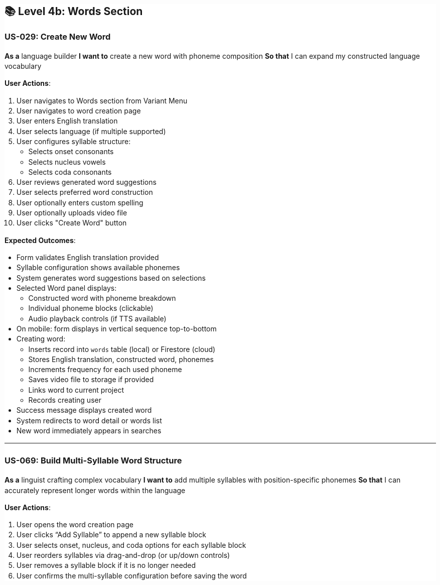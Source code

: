 
## 📚 Level 4b: Words Section

### US-029: Create New Word
**As a** language builder
**I want to** create a new word with phoneme composition
**So that** I can expand my constructed language vocabulary

**User Actions**:
1. User navigates to Words section from Variant Menu
2. User navigates to word creation page
3. User enters English translation
4. User selects language (if multiple supported)
5. User configures syllable structure:
   - Selects onset consonants
   - Selects nucleus vowels
   - Selects coda consonants
6. User reviews generated word suggestions
7. User selects preferred word construction
8. User optionally enters custom spelling
9. User optionally uploads video file
10. User clicks "Create Word" button

**Expected Outcomes**:
- Form validates English translation provided
- Syllable configuration shows available phonemes
- System generates word suggestions based on selections
- Selected Word panel displays:
  - Constructed word with phoneme breakdown
  - Individual phoneme blocks (clickable)
  - Audio playback controls (if TTS available)
- On mobile: form displays in vertical sequence top-to-bottom
- Creating word:
  - Inserts record into `words` table (local) or Firestore (cloud)
  - Stores English translation, constructed word, phonemes
  - Increments frequency for each used phoneme
  - Saves video file to storage if provided
  - Links word to current project
  - Records creating user
- Success message displays created word
- System redirects to word detail or words list
- New word immediately appears in searches

---

### US-069: Build Multi-Syllable Word Structure
**As a** linguist crafting complex vocabulary
**I want to** add multiple syllables with position-specific phonemes
**So that** I can accurately represent longer words within the language

**User Actions**:
1. User opens the word creation page
2. User clicks “Add Syllable” to append a new syllable block
3. User selects onset, nucleus, and coda options for each syllable block
4. User reorders syllables via drag-and-drop (or up/down controls)
5. User removes a syllable block if it is no longer needed
6. User confirms the multi-syllable configuration before saving the word

